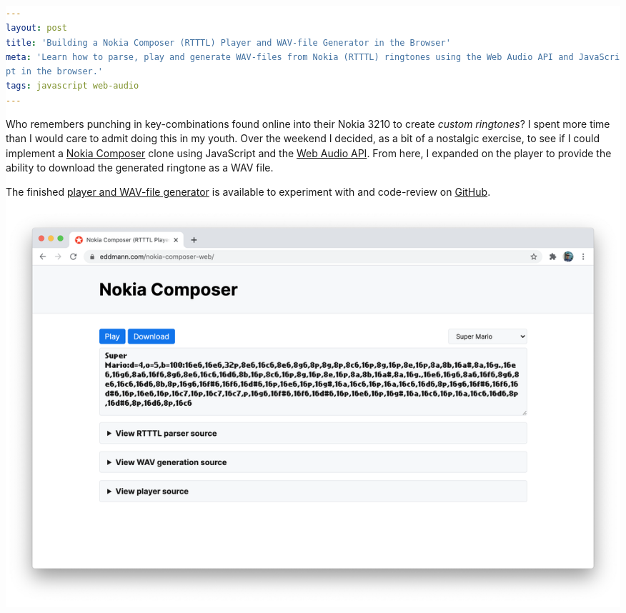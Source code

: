 ```yaml
---
layout: post
title: 'Building a Nokia Composer (RTTTL) Player and WAV-file Generator in the Browser'
meta: 'Learn how to parse, play and generate WAV-files from Nokia (RTTTL) ringtones using the Web Audio API and JavaScript in the browser.'
tags: javascript web-audio
---
```


Who remembers punching in key-combinations found online into their Nokia 3210 to create _custom ringtones_?
I spent more time than I would care to admit doing this in my youth.
Over the weekend I decided, as a bit of a nostalgic exercise, to see if I could implement a [Nokia Composer](https://nokia.fandom.com/wiki/Composer) clone using JavaScript and the [Web Audio API](https://developer.mozilla.org/en-US/docs/Web/API/Web_Audio_API).
From here, I expanded on the player to provide the ability to download the generated ringtone as a WAV file.



The finished [player and WAV-file generator](https://eddmann.com/nokia-composer-web/) is available to experiment with and code-review on [GitHub](https://github.com/eddmann/nokia-composer-web).

[![Nokia Composer (RTTTL) Player](/uploads/building-a-nokia-composer-rtttl-player-and-wav-file-generator-in-the-browser/demo.png)](https://eddmann.com/nokia-composer-web/)
